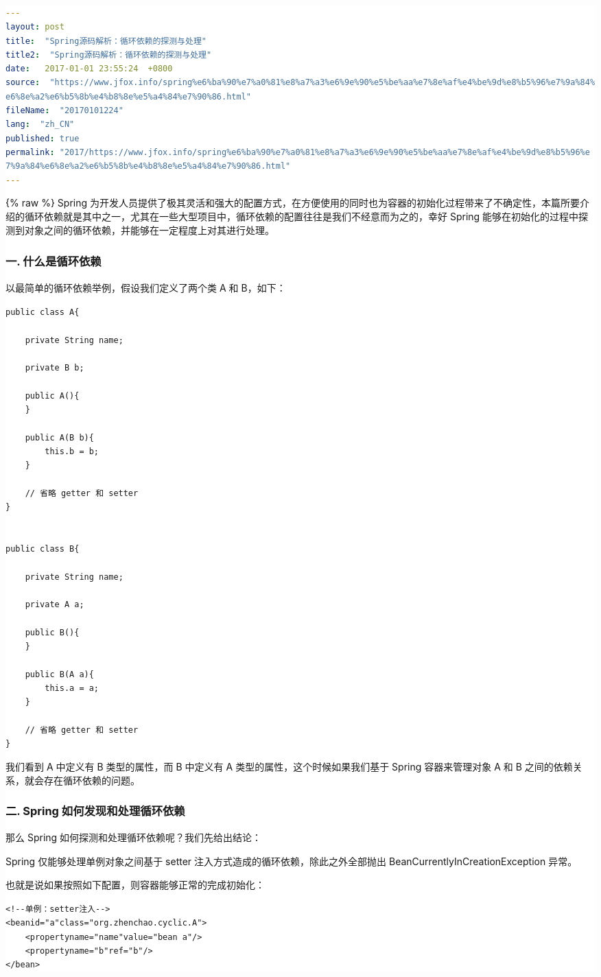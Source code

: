 ```yaml
---
layout: post
title:  "Spring源码解析：循环依赖的探测与处理"
title2:  "Spring源码解析：循环依赖的探测与处理"
date:   2017-01-01 23:55:24  +0800
source:  "https://www.jfox.info/spring%e6%ba%90%e7%a0%81%e8%a7%a3%e6%9e%90%e5%be%aa%e7%8e%af%e4%be%9d%e8%b5%96%e7%9a%84%e6%8e%a2%e6%b5%8b%e4%b8%8e%e5%a4%84%e7%90%86.html"
fileName:  "20170101224"
lang:  "zh_CN"
published: true
permalink: "2017/https://www.jfox.info/spring%e6%ba%90%e7%a0%81%e8%a7%a3%e6%9e%90%e5%be%aa%e7%8e%af%e4%be%9d%e8%b5%96%e7%9a%84%e6%8e%a2%e6%b5%8b%e4%b8%8e%e5%a4%84%e7%90%86.html"
---
```

{% raw %}
Spring 为开发人员提供了极其灵活和强大的配置方式，在方便使用的同时也为容器的初始化过程带来了不确定性，本篇所要介绍的循环依赖就是其中之一，尤其在一些大型项目中，循环依赖的配置往往是我们不经意而为之的，幸好 Spring 能够在初始化的过程中探测到对象之间的循环依赖，并能够在一定程度上对其进行处理。 

### 一. 什么是循环依赖 

以最简单的循环依赖举例，假设我们定义了两个类 A 和 B，如下：

    public class A{
    
        private String name;
    
        private B b;
    
        public A(){
        }
    
        public A(B b){
            this.b = b;
        }
    
        // 省略 getter 和 setter
    }
    

    public class B{
    
        private String name;
    
        private A a;
    
        public B(){
        }
    
        public B(A a){
            this.a = a;
        }
    
        // 省略 getter 和 setter
    }
    

我们看到 A 中定义有 B 类型的属性，而 B 中定义有 A 类型的属性，这个时候如果我们基于 Spring 容器来管理对象 A 和 B 之间的依赖关系，就会存在循环依赖的问题。

### 二. Spring 如何发现和处理循环依赖 

那么 Spring 如何探测和处理循环依赖呢？我们先给出结论：

Spring 仅能够处理单例对象之间基于 setter 注入方式造成的循环依赖，除此之外全部抛出 BeanCurrentlyInCreationException 异常。

也就是说如果按照如下配置，则容器能够正常的完成初始化：

    <!--单例：setter注入-->
    <beanid="a"class="org.zhenchao.cyclic.A">
        <propertyname="name"value="bean a"/>
        <propertyname="b"ref="b"/>
    </bean>